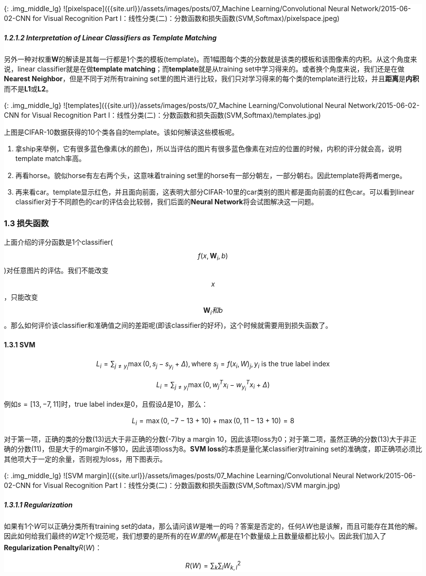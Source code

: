 {: .img_middle_lg}
![pixelspace]({{site.url}}/assets/images/posts/07_Machine Learning/Convolutional Neural Network/2015-06-02-CNN for Visual Recognition Part I：线性分类(二)：分数函数和损失函数(SVM,Softmax)/pixelspace.jpeg)

##### 1.2.1.2 Interpretation of Linear Classifiers as Template Matching #####

另外一种对权重**W**的解读是其每一行都是1个类的模板(template)。而1幅图每个类的分数就是该类的模板和该图像素的内积。从这个角度来说，linear classifier就是在做**template matching**；而**template**就是从training set中学习得来的。或者换个角度来说，我们还是在做**Nearest Neighbor**，但是不同于对所有training set里的图片进行比较，我们只对学习得来的每个类的template进行比较，并且**距离**是**内积**而不是**L1**或**L2**。

{: .img_middle_lg}
![templates]({{site.url}}/assets/images/posts/07_Machine Learning/Convolutional Neural Network/2015-06-02-CNN for Visual Recognition Part I：线性分类(二)：分数函数和损失函数(SVM,Softmax)/templates.jpg)

上图是CIFAR-10数据获得的10个类各自的template。该如何解读这些模板呢。

1. 拿ship来举例，它有很多蓝色像素(水的颜色)，所以当评估的图片有很多蓝色像素在对应的位置的时候，内积的评分就会高，说明template match率高。

2. 再看horse。貌似horse有左右两个头，这意味着training set里的horse有一部分朝左，一部分朝右。因此template将两者merge。

3. 再来看car。template显示红色，并且面向前面，这表明大部分CIFAR-10里的car类别的图片都是面向前面的红色car。可以看到linear classifier对于不同颜色的car的评估会比较弱，我们后面的**Neural Network**将会试图解决这一问题。

### 1.3 损失函数 ###

上面介绍的评分函数是1个classifier($$f(x,\mathbf{W}_i,b)$$)对任意图片的评估。我们不能改变$$x$$，只能改变$$\mathbf{W}_i和b$$。那么如何评价该classifier和准确值之间的差距呢(即该classifier的好坏)，这个时候就需要用到损失函数了。

#### 1.3.1 SVM ####

$$
L_i = \sum_{j\neq y_i} \max(0, s_j - s_{y_i} + \Delta), \text{where $s_j = f(x_i, W)_j,y_i \text{ is the true label index}$} 
$$

$$
L_i = \sum_{j\neq y_i} \max(0, w_j^T x_i - w_{y_i}^T x_i + \Delta)
$$

例如$s = [13, -7, 11]$时，true label index是0，且假设$\Delta$是10，那么：

$$
L_i = \max(0, -7 - 13 + 10) + \max(0, 11 - 13 + 10) = 8
$$

对于第一项，正确的类的分数(13)远大于非正确的分数(-7)by a margin 10，因此该项loss为0；对于第二项，虽然正确的分数(13)大于非正确的分数(11)，但是大于的margin不够10，因此该项loss为8。**SVM loss**的本质是量化某classifier对training set的准确度，即正确项必须比其他项大于一定的余量，否则视为loss，用下图表示。

{: .img_middle_lg}
![SVM margin]({{site.url}}/assets/images/posts/07_Machine Learning/Convolutional Neural Network/2015-06-02-CNN for Visual Recognition Part I：线性分类(二)：分数函数和损失函数(SVM,Softmax)/SVM margin.jpg)

##### 1.3.1.1 Regularization #####

如果有1个$W$可以正确分类所有training set的data，那么请问该$W$是唯一的吗？答案是否定的，任何$\lambda W$也是该解，而且可能存在其他的解。因此如何给我们最终的$W$定1个规范呢，我们想要的是所有的在$W 里的 W_{ij}$都是在1个数量级上且数量级都比较小。因此我们加入了**Regularization Penalty**$R(W)$：

$$R(W) = \sum_k\sum_l W_{k,l}^2$$
